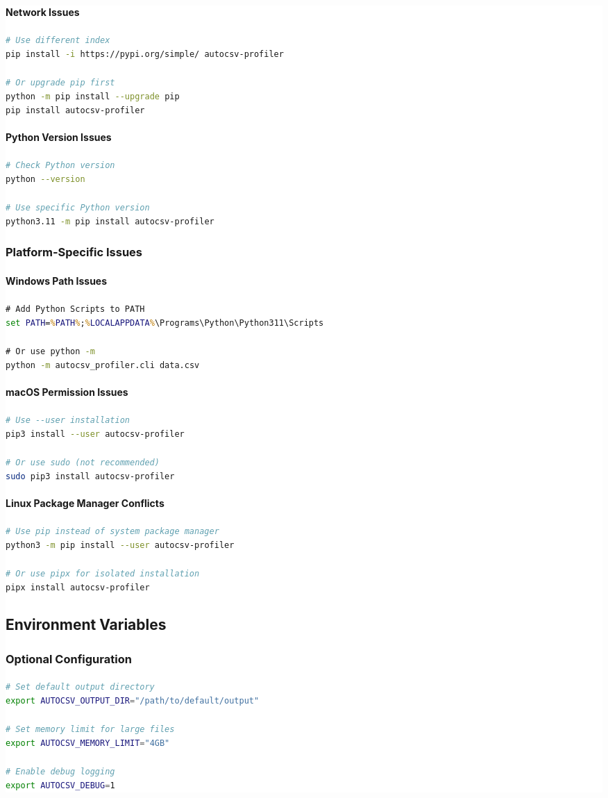 #### Network Issues
```bash
# Use different index
pip install -i https://pypi.org/simple/ autocsv-profiler

# Or upgrade pip first
python -m pip install --upgrade pip
pip install autocsv-profiler
```

#### Python Version Issues
```bash
# Check Python version
python --version

# Use specific Python version
python3.11 -m pip install autocsv-profiler
```

### Platform-Specific Issues

#### Windows Path Issues
```cmd
# Add Python Scripts to PATH
set PATH=%PATH%;%LOCALAPPDATA%\Programs\Python\Python311\Scripts

# Or use python -m
python -m autocsv_profiler.cli data.csv
```

#### macOS Permission Issues
```bash
# Use --user installation
pip3 install --user autocsv-profiler

# Or use sudo (not recommended)
sudo pip3 install autocsv-profiler
```

#### Linux Package Manager Conflicts
```bash
# Use pip instead of system package manager
python3 -m pip install --user autocsv-profiler

# Or use pipx for isolated installation
pipx install autocsv-profiler
```

## Environment Variables

### Optional Configuration
```bash
# Set default output directory
export AUTOCSV_OUTPUT_DIR="/path/to/default/output"

# Set memory limit for large files
export AUTOCSV_MEMORY_LIMIT="4GB"

# Enable debug logging
export AUTOCSV_DEBUG=1
```
